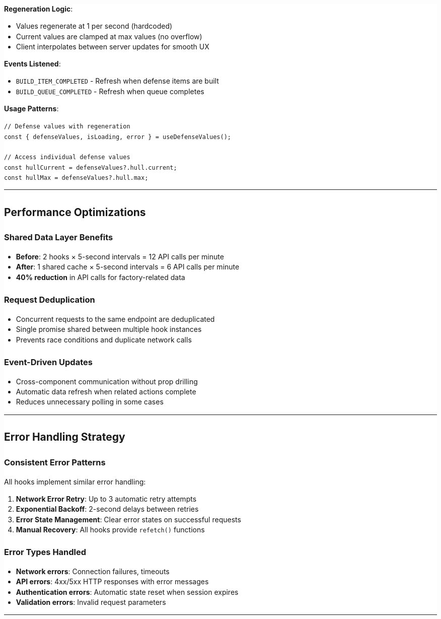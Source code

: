 **Regeneration Logic**:
- Values regenerate at 1 per second (hardcoded)
- Current values are clamped at max values (no overflow)
- Client interpolates between server updates for smooth UX

**Events Listened**:
- `BUILD_ITEM_COMPLETED` - Refresh when defense items are built
- `BUILD_QUEUE_COMPLETED` - Refresh when queue completes

**Usage Patterns**:
```tsx
// Defense values with regeneration
const { defenseValues, isLoading, error } = useDefenseValues();

// Access individual defense values
const hullCurrent = defenseValues?.hull.current;
const hullMax = defenseValues?.hull.max;
```

---

## Performance Optimizations

### Shared Data Layer Benefits
- **Before**: 2 hooks × 5-second intervals = 12 API calls per minute
- **After**: 1 shared cache × 5-second intervals = 6 API calls per minute
- **40% reduction** in API calls for factory-related data

### Request Deduplication
- Concurrent requests to the same endpoint are deduplicated
- Single promise shared between multiple hook instances
- Prevents race conditions and duplicate network calls

### Event-Driven Updates
- Cross-component communication without prop drilling
- Automatic data refresh when related actions complete
- Reduces unnecessary polling in some cases

---

## Error Handling Strategy

### Consistent Error Patterns
All hooks implement similar error handling:

1. **Network Error Retry**: Up to 3 automatic retry attempts
2. **Exponential Backoff**: 2-second delays between retries  
3. **Error State Management**: Clear error states on successful requests
4. **Manual Recovery**: All hooks provide `refetch()` functions

### Error Types Handled
- **Network errors**: Connection failures, timeouts
- **API errors**: 4xx/5xx HTTP responses with error messages
- **Authentication errors**: Automatic state reset when session expires
- **Validation errors**: Invalid request parameters

---